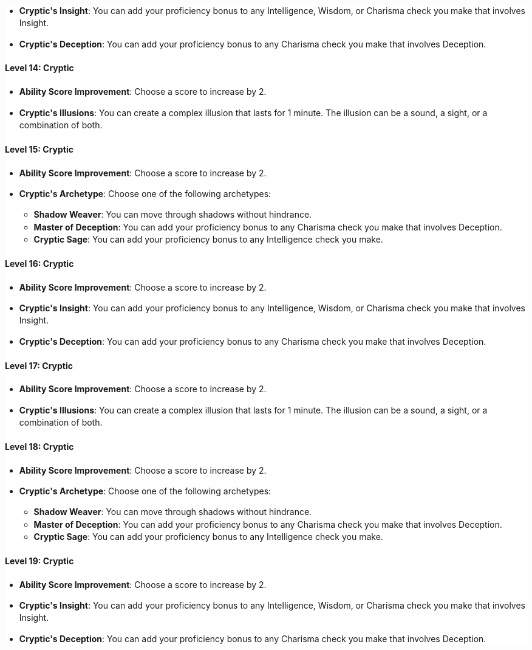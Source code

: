 - **Cryptic's Insight**: You can add your proficiency bonus to any Intelligence, Wisdom, or Charisma check you make that involves Insight.

- **Cryptic's Deception**: You can add your proficiency bonus to any Charisma check you make that involves Deception.

#### **Level 14: Cryptic**

- **Ability Score Improvement**: Choose a score to increase by 2.

- **Cryptic's Illusions**: You can create a complex illusion that lasts for 1 minute. The illusion can be a sound, a sight, or a combination of both.

#### **Level 15: Cryptic**

- **Ability Score Improvement**: Choose a score to increase by 2.

- **Cryptic's Archetype**: Choose one of the following archetypes:
  - **Shadow Weaver**: You can move through shadows without hindrance.
  - **Master of Deception**: You can add your proficiency bonus to any Charisma check you make that involves Deception.
  - **Cryptic Sage**: You can add your proficiency bonus to any Intelligence check you make.

#### **Level 16: Cryptic**

- **Ability Score Improvement**: Choose a score to increase by 2.

- **Cryptic's Insight**: You can add your proficiency bonus to any Intelligence, Wisdom, or Charisma check you make that involves Insight.

- **Cryptic's Deception**: You can add your proficiency bonus to any Charisma check you make that involves Deception.

#### **Level 17: Cryptic**

- **Ability Score Improvement**: Choose a score to increase by 2.

- **Cryptic's Illusions**: You can create a complex illusion that lasts for 1 minute. The illusion can be a sound, a sight, or a combination of both.

#### **Level 18: Cryptic**

- **Ability Score Improvement**: Choose a score to increase by 2.

- **Cryptic's Archetype**: Choose one of the following archetypes:
  - **Shadow Weaver**: You can move through shadows without hindrance.
  - **Master of Deception**: You can add your proficiency bonus to any Charisma check you make that involves Deception.
  - **Cryptic Sage**: You can add your proficiency bonus to any Intelligence check you make.

#### **Level 19: Cryptic**

- **Ability Score Improvement**: Choose a score to increase by 2.

- **Cryptic's Insight**: You can add your proficiency bonus to any Intelligence, Wisdom, or Charisma check you make that involves Insight.

- **Cryptic's Deception**: You can add your proficiency bonus to any Charisma check you make that involves Deception.
